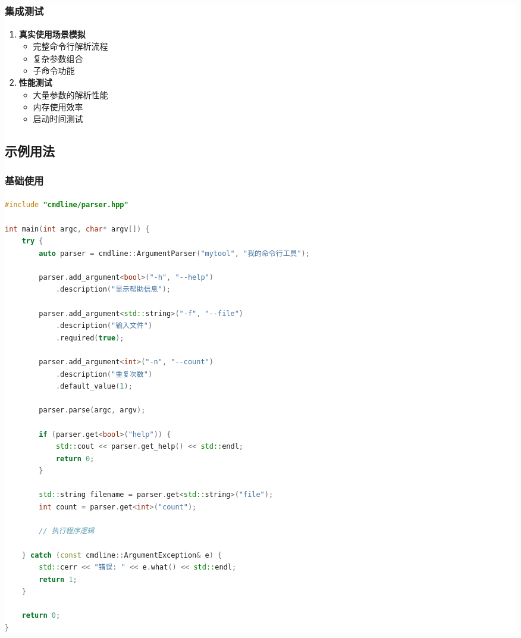 ### 集成测试

1. **真实使用场景模拟**
   - 完整命令行解析流程
   - 复杂参数组合
   - 子命令功能
2. **性能测试**
   - 大量参数的解析性能
   - 内存使用效率
   - 启动时间测试

## 示例用法

### 基础使用

```cpp
#include "cmdline/parser.hpp"

int main(int argc, char* argv[]) {
    try {
        auto parser = cmdline::ArgumentParser("mytool", "我的命令行工具");
        
        parser.add_argument<bool>("-h", "--help")
            .description("显示帮助信息");
            
        parser.add_argument<std::string>("-f", "--file")
            .description("输入文件")
            .required(true);
            
        parser.add_argument<int>("-n", "--count")
            .description("重复次数")
            .default_value(1);
        
        parser.parse(argc, argv);
        
        if (parser.get<bool>("help")) {
            std::cout << parser.get_help() << std::endl;
            return 0;
        }
        
        std::string filename = parser.get<std::string>("file");
        int count = parser.get<int>("count");
        
        // 执行程序逻辑
        
    } catch (const cmdline::ArgumentException& e) {
        std::cerr << "错误: " << e.what() << std::endl;
        return 1;
    }
    
    return 0;
}
```
